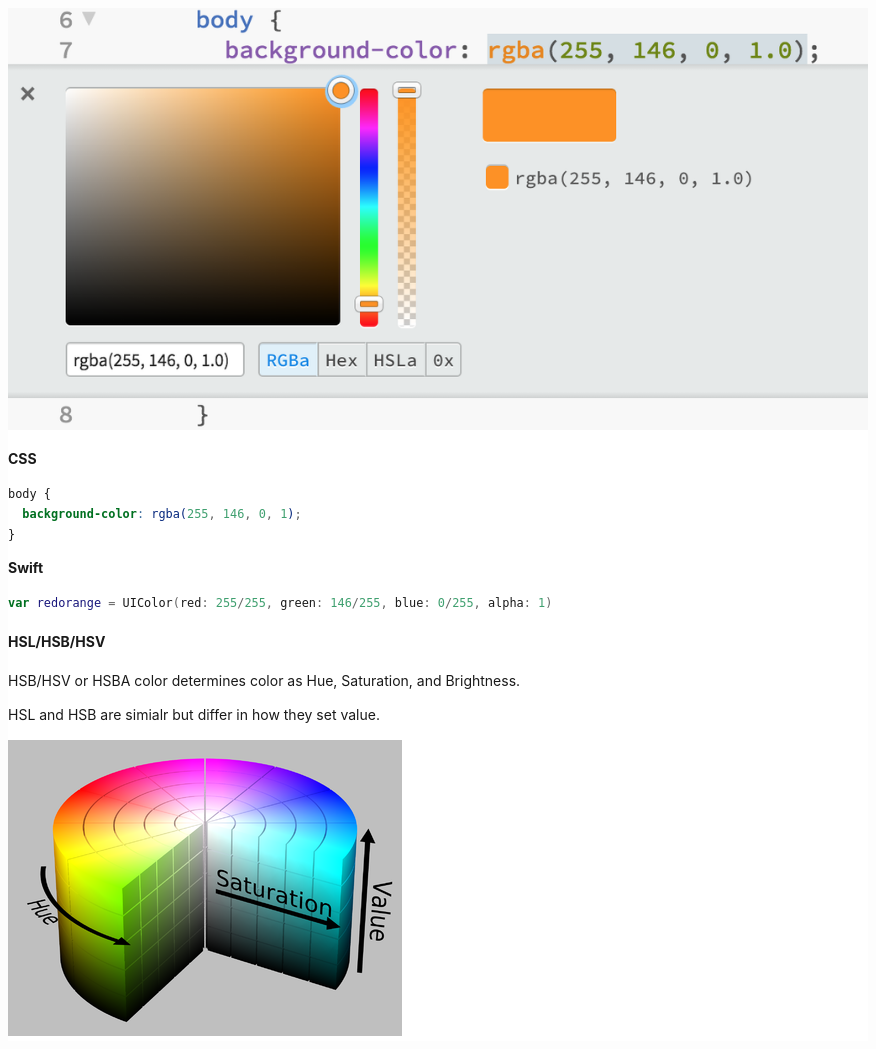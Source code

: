 ![CSS RGBA](./css-rgba.png)

**CSS**

```css
body {
  background-color: rgba(255, 146, 0, 1);
}
```

**Swift**

```swift
var redorange = UIColor(red: 255/255, green: 146/255, blue: 0/255, alpha: 1)
```

#### HSL/HSB/HSV

HSB/HSV or HSBA color determines color as Hue, Saturation, and Brightness.

HSL and HSB are simialr but differ in how they set value.

![HSB](./HSB.png)